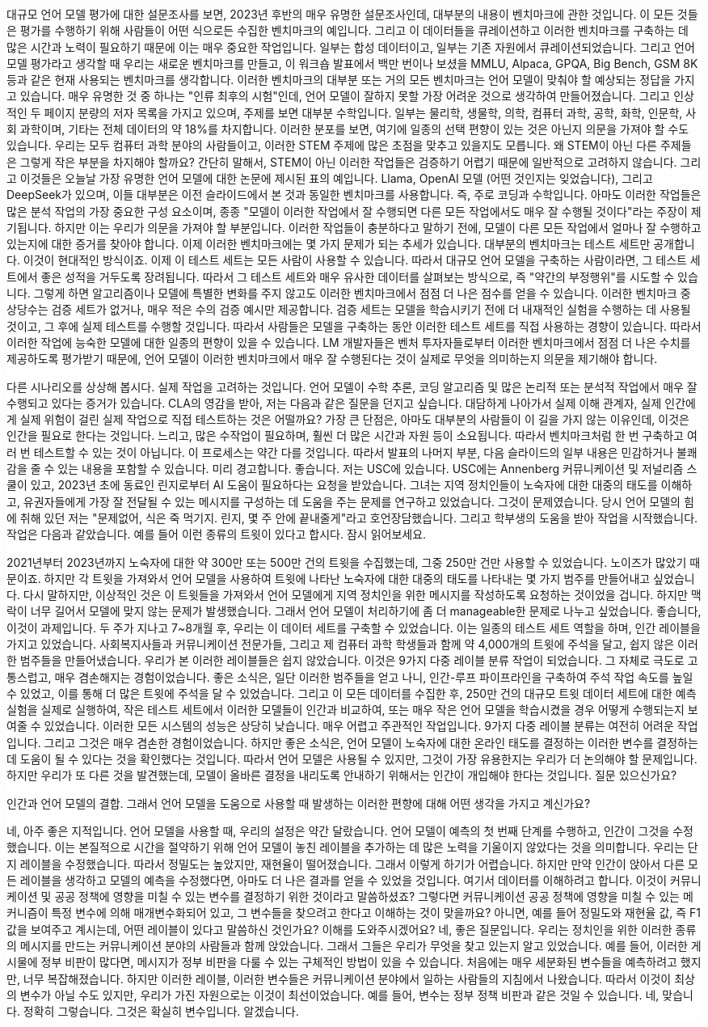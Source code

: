 대규모 언어 모델 평가에 대한 설문조사를 보면, 2023년 후반의 매우 유명한 설문조사인데, 대부분의 내용이 벤치마크에 관한 것입니다. 이 모든 것들은 평가를 수행하기 위해 사람들이 어떤 식으로든 수집한 벤치마크의 예입니다. 그리고 이 데이터들을 큐레이션하고 이러한 벤치마크를 구축하는 데 많은 시간과 노력이 필요하기 때문에 이는 매우 중요한 작업입니다. 일부는 합성 데이터이고, 일부는 기존 자원에서 큐레이션되었습니다. 그리고 언어 모델 평가라고 생각할 때 우리는 새로운 벤치마크를 만들고, 이 워크숍 발표에서 백만 번이나 보셨을 MMLU, Alpaca, GPQA, Big Bench, GSM 8K 등과 같은 현재 사용되는 벤치마크를 생각합니다. 이러한 벤치마크의 대부분 또는 거의 모든 벤치마크는 언어 모델이 맞춰야 할 예상되는 정답을 가지고 있습니다. 매우 유명한 것 중 하나는 "인류 최후의 시험"인데, 언어 모델이 잘하지 못할 가장 어려운 것으로 생각하여 만들어졌습니다. 그리고 인상적인 두 페이지 분량의 저자 목록을 가지고 있으며, 주제를 보면 대부분 수학입니다. 일부는 물리학, 생물학, 의학, 컴퓨터 과학, 공학, 화학, 인문학, 사회 과학이며, 기타는 전체 데이터의 약 18%를 차지합니다. 이러한 분포를 보면, 여기에 일종의 선택 편향이 있는 것은 아닌지 의문을 가져야 할 수도 있습니다. 우리는 모두 컴퓨터 과학 분야의 사람들이고, 이러한 STEM 주제에 많은 초점을 맞추고 있을지도 모릅니다. 왜 STEM이 아닌 다른 주제들은 그렇게 작은 부분을 차지해야 할까요? 간단히 말해서, STEM이 아닌 이러한 작업들은 검증하기 어렵기 때문에 일반적으로 고려하지 않습니다. 그리고 이것들은 오늘날 가장 유명한 언어 모델에 대한 논문에 제시된 표의 예입니다. Llama, OpenAI 모델 (어떤 것인지는 잊었습니다), 그리고 DeepSeek가 있으며, 이들 대부분은 이전 슬라이드에서 본 것과 동일한 벤치마크를 사용합니다. 즉, 주로 코딩과 수학입니다. 아마도 이러한 작업들은 많은 분석 작업의 가장 중요한 구성 요소이며, 종종 "모델이 이러한 작업에서 잘 수행되면 다른 모든 작업에서도 매우 잘 수행될 것이다"라는 주장이 제기됩니다. 하지만 이는 우리가 의문을 가져야 할 부분입니다. 이러한 작업들이 충분하다고 말하기 전에, 모델이 다른 모든 작업에서 얼마나 잘 수행하고 있는지에 대한 증거를 찾아야 합니다. 이제 이러한 벤치마크에는 몇 가지 문제가 되는 추세가 있습니다. 대부분의 벤치마크는 테스트 세트만 공개합니다. 이것이 현대적인 방식이죠. 이제 이 테스트 세트는 모든 사람이 사용할 수 있습니다. 따라서 대규모 언어 모델을 구축하는 사람이라면, 그 테스트 세트에서 좋은 성적을 거두도록 장려됩니다. 따라서 그 테스트 세트와 매우 유사한 데이터를 살펴보는 방식으로, 즉 "약간의 부정행위"를 시도할 수 있습니다. 그렇게 하면 알고리즘이나 모델에 특별한 변화를 주지 않고도 이러한 벤치마크에서 점점 더 나은 점수를 얻을 수 있습니다. 이러한 벤치마크 중 상당수는 검증 세트가 없거나, 매우 적은 수의 검증 예시만 제공합니다. 검증 세트는 모델을 학습시키기 전에 더 내재적인 실험을 수행하는 데 사용될 것이고, 그 후에 실제 테스트를 수행할 것입니다. 따라서 사람들은 모델을 구축하는 동안 이러한 테스트 세트를 직접 사용하는 경향이 있습니다. 따라서 이러한 작업에 능숙한 모델에 대한 일종의 편향이 있을 수 있습니다. LM 개발자들은 벤처 투자자들로부터 이러한 벤치마크에서 점점 더 나은 수치를 제공하도록 평가받기 때문에, 언어 모델이 이러한 벤치마크에서 매우 잘 수행된다는 것이 실제로 무엇을 의미하는지 의문을 제기해야 합니다.

다른 시나리오를 상상해 봅시다. 실제 작업을 고려하는 것입니다. 언어 모델이 수학 추론, 코딩 알고리즘 및 많은 논리적 또는 분석적 작업에서 매우 잘 수행되고 있다는 증거가 있습니다. CLA의 영감을 받아, 저는 다음과 같은 질문을 던지고 싶습니다. 대담하게 나아가서 실제 이해 관계자, 실제 인간에게 실제 위험이 걸린 실제 작업으로 직접 테스트하는 것은 어떨까요? 가장 큰 단점은, 아마도 대부분의 사람들이 이 길을 가지 않는 이유인데, 이것은 인간을 필요로 한다는 것입니다. 느리고, 많은 수작업이 필요하며, 훨씬 더 많은 시간과 자원 등이 소요됩니다. 따라서 벤치마크처럼 한 번 구축하고 여러 번 테스트할 수 있는 것이 아닙니다. 이 프로세스는 약간 다를 것입니다. 따라서 발표의 나머지 부분, 다음 슬라이드의 일부 내용은 민감하거나 불쾌감을 줄 수 있는 내용을 포함할 수 있습니다. 미리 경고합니다. 좋습니다. 저는 USC에 있습니다. USC에는 Annenberg 커뮤니케이션 및 저널리즘 스쿨이 있고, 2023년 초에 동료인 린지로부터 AI 도움이 필요하다는 요청을 받았습니다. 그녀는 지역 정치인들이 노숙자에 대한 대중의 태도를 이해하고, 유권자들에게 가장 잘 전달될 수 있는 메시지를 구성하는 데 도움을 주는 문제를 연구하고 있었습니다. 그것이 문제였습니다. 당시 언어 모델의 힘에 취해 있던 저는 "문제없어, 식은 죽 먹기지. 린지, 몇 주 안에 끝내줄게"라고 호언장담했습니다. 그리고 학부생의 도움을 받아 작업을 시작했습니다. 작업은 다음과 같았습니다. 예를 들어 이런 종류의 트윗이 있다고 합시다. 잠시 읽어보세요.

2021년부터 2023년까지 노숙자에 대한 약 300만 또는 500만 건의 트윗을 수집했는데, 그중 250만 건만 사용할 수 있었습니다. 노이즈가 많았기 때문이죠. 하지만 각 트윗을 가져와서 언어 모델을 사용하여 트윗에 나타난 노숙자에 대한 대중의 태도를 나타내는 몇 가지 범주를 만들어내고 싶었습니다. 다시 말하지만, 이상적인 것은 이 트윗들을 가져와서 언어 모델에게 지역 정치인을 위한 메시지를 작성하도록 요청하는 것이었을 겁니다. 하지만 맥락이 너무 길어서 모델에 맞지 않는 문제가 발생했습니다. 그래서 언어 모델이 처리하기에 좀 더 manageable한 문제로 나누고 싶었습니다. 좋습니다, 이것이 과제입니다. 두 주가 지나고 7~8개월 후, 우리는 이 데이터 세트를 구축할 수 있었습니다. 이는 일종의 테스트 세트 역할을 하며, 인간 레이블을 가지고 있었습니다. 사회복지사들과 커뮤니케이션 전문가들, 그리고 제 컴퓨터 과학 학생들과 함께 약 4,000개의 트윗에 주석을 달고, 쉽지 않은 이러한 범주들을 만들어냈습니다. 우리가 본 이러한 레이블들은 쉽지 않았습니다. 이것은 9가지 다중 레이블 분류 작업이 되었습니다. 그 자체로 극도로 고통스럽고, 매우 겸손해지는 경험이었습니다. 좋은 소식은, 일단 이러한 범주들을 얻고 나니, 인간-루프 파이프라인을 구축하여 주석 작업 속도를 높일 수 있었고, 이를 통해 더 많은 트윗에 주석을 달 수 있었습니다. 그리고 이 모든 데이터를 수집한 후, 250만 건의 대규모 트윗 데이터 세트에 대한 예측 실험을 실제로 실행하여, 작은 테스트 세트에서 이러한 모델들이 인간과 비교하여, 또는 매우 작은 언어 모델을 학습시켰을 경우 어떻게 수행되는지 보여줄 수 있었습니다. 이러한 모든 시스템의 성능은 상당히 낮습니다. 매우 어렵고 주관적인 작업입니다. 9가지 다중 레이블 분류는 여전히 어려운 작업입니다. 그리고 그것은 매우 겸손한 경험이었습니다. 하지만 좋은 소식은, 언어 모델이 노숙자에 대한 온라인 태도를 결정하는 이러한 변수를 결정하는 데 도움이 될 수 있다는 것을 확인했다는 것입니다. 따라서 언어 모델은 사용될 수 있지만, 그것이 가장 유용한지는 우리가 더 논의해야 할 문제입니다. 하지만 우리가 또 다른 것을 발견했는데, 모델이 올바른 결정을 내리도록 안내하기 위해서는 인간이 개입해야 한다는 것입니다. 질문 있으신가요?

인간과 언어 모델의 결합. 그래서 언어 모델을 도움으로 사용할 때 발생하는 이러한 편향에 대해 어떤 생각을 가지고 계신가요?

네, 아주 좋은 지적입니다. 언어 모델을 사용할 때, 우리의 설정은 약간 달랐습니다. 언어 모델이 예측의 첫 번째 단계를 수행하고, 인간이 그것을 수정했습니다. 이는 본질적으로 시간을 절약하기 위해 언어 모델이 놓친 레이블을 추가하는 데 많은 노력을 기울이지 않았다는 것을 의미합니다. 우리는 단지 레이블을 수정했습니다. 따라서 정밀도는 높았지만, 재현율이 떨어졌습니다. 그래서 이렇게 하기가 어렵습니다. 하지만 만약 인간이 앉아서 다른 모든 레이블을 생각하고 모델의 예측을 수정했다면, 아마도 더 나은 결과를 얻을 수 있었을 것입니다. 여기서 데이터를 이해하려고 합니다. 이것이 커뮤니케이션 및 공공 정책에 영향을 미칠 수 있는 변수를 결정하기 위한 것이라고 말씀하셨죠? 그렇다면 커뮤니케이션 공공 정책에 영향을 미칠 수 있는 메커니즘이 특정 변수에 의해 매개변수화되어 있고, 그 변수들을 찾으려고 한다고 이해하는 것이 맞을까요? 아니면, 예를 들어 정밀도와 재현율 값, 즉 F1 값을 보여주고 계시는데, 어떤 레이블이 있다고 말씀하신 것인가요? 이해를 도와주시겠어요? 네, 좋은 질문입니다. 우리는 정치인을 위한 이러한 종류의 메시지를 만드는 커뮤니케이션 분야의 사람들과 함께 앉았습니다. 그래서 그들은 우리가 무엇을 찾고 있는지 알고 있었습니다. 예를 들어, 이러한 게시물에 정부 비판이 많다면, 메시지가 정부 비판을 다룰 수 있는 구체적인 방법이 있을 수 있습니다. 처음에는 매우 세분화된 변수들을 예측하려고 했지만, 너무 복잡해졌습니다. 하지만 이러한 레이블, 이러한 변수들은 커뮤니케이션 분야에서 일하는 사람들의 지침에서 나왔습니다. 따라서 이것이 최상의 변수가 아닐 수도 있지만, 우리가 가진 자원으로는 이것이 최선이었습니다. 예를 들어, 변수는 정부 정책 비판과 같은 것일 수 있습니다. 네, 맞습니다. 정확히 그렇습니다. 그것은 확실히 변수입니다. 알겠습니다.
